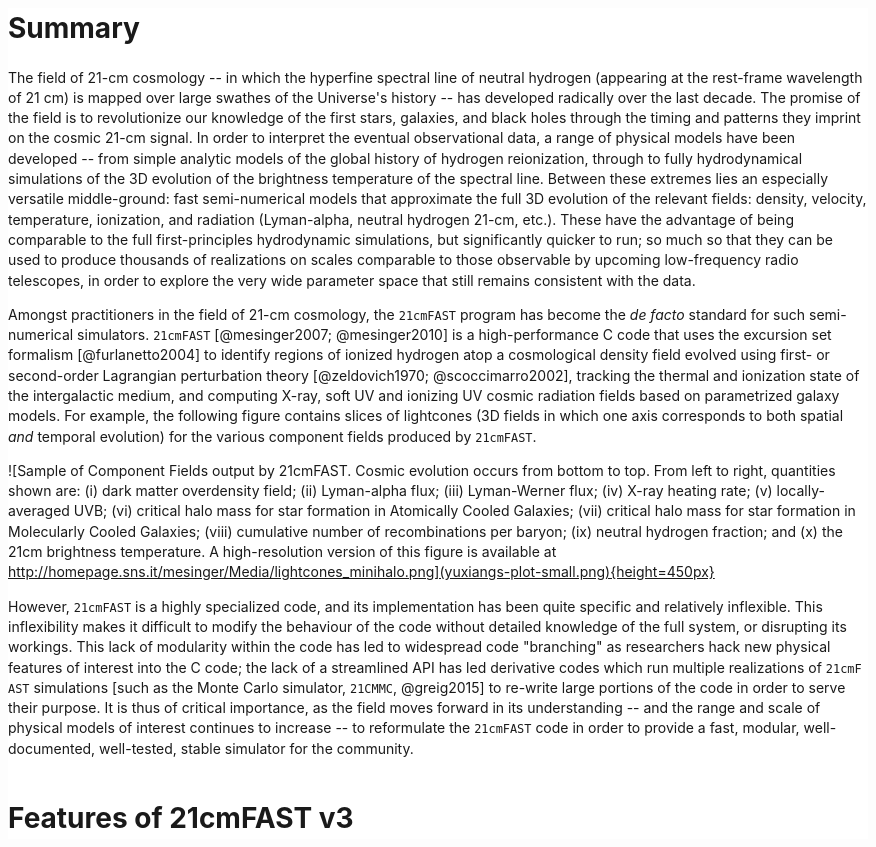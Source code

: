 
# Summary

The field of 21-cm cosmology -- in which the hyperfine spectral line of neutral hydrogen
(appearing at the rest-frame wavelength of 21 cm) is mapped over large swathes of the
Universe's history -- has developed radically over the last decade.
The promise of the field is to revolutionize our
knowledge of the first stars, galaxies, and black holes through the timing and patterns
they imprint on the cosmic 21-cm signal.
In order to interpret the eventual observational data, a range of physical models have
been developed -- from simple analytic models of the global history of hydrogen reionization,
through to fully hydrodynamical simulations of the 3D evolution of the brightness
temperature of the spectral line.
Between these extremes lies an especially versatile middle-ground: fast semi-numerical
models that approximate the full 3D evolution of the relevant fields: density, velocity,
temperature, ionization, and radiation (Lyman-alpha, neutral hydrogen 21-cm, etc.).
These have the advantage of being comparable to the full first-principles
hydrodynamic simulations, but significantly quicker to run; so much so that they can
be used to produce thousands of realizations on scales comparable to those observable
by upcoming low-frequency radio telescopes, in order to explore the very wide
parameter space that still remains consistent with the data.


Amongst practitioners in the field of 21-cm cosmology, the `21cmFAST` program has become
the *de facto* standard for such semi-numerical simulators.
`21cmFAST` [@mesinger2007; @mesinger2010] is a high-performance C code that uses the
excursion set formalism [@furlanetto2004] to
identify regions of ionized hydrogen atop a cosmological density field evolved using
first- or second-order Lagrangian perturbation theory [@zeldovich1970; @scoccimarro2002],
tracking the thermal and ionization state of the intergalactic medium, and computing
X-ray, soft UV and ionizing UV cosmic radiation fields based on parametrized galaxy models.
For example, the following figure contains slices of lightcones (3D fields in which one
axis corresponds to both spatial *and* temporal evolution) for the various
component fields produced by `21cmFAST`.

![Sample of Component Fields output by 21cmFAST. Cosmic evolution occurs from bottom to top. From left to right, quantities shown are: (i) dark matter overdensity field; (ii) Lyman-alpha flux; (iii) Lyman-Werner flux; (iv) X-ray heating rate; (v) locally-averaged UVB; (vi) critical halo mass for star formation in Atomically Cooled Galaxies; (vii) critical halo mass for star formation in Molecularly Cooled Galaxies; (viii) cumulative number of recombinations per baryon; (ix) neutral hydrogen fraction; and (x) the 21cm brightness temperature. A high-resolution version of this figure is available at http://homepage.sns.it/mesinger/Media/lightcones_minihalo.png](yuxiangs-plot-small.png){height=450px}

However, `21cmFAST` is a highly specialized code, and its implementation has been
quite specific and relatively inflexible.
This inflexibility makes it difficult to modify the behaviour of the code without detailed
knowledge of the full system, or disrupting its workings.
This lack of modularity within the code has led to
widespread code "branching" as researchers hack new physical features of interest
into the C code; the lack of a streamlined API has led derivative codes which run
multiple realizations of `21cmFAST` simulations [such as the Monte Carlo simulator,
`21CMMC`, @greig2015] to re-write large portions of the code in order to serve their purpose.
It is thus of critical importance, as the field moves forward in its understanding -- and
the range and scale of physical models of interest continues to increase -- to
reformulate the `21cmFAST` code in order to provide a fast, modular, well-documented,
well-tested, stable simulator for the community.

# Features of 21cmFAST v3
